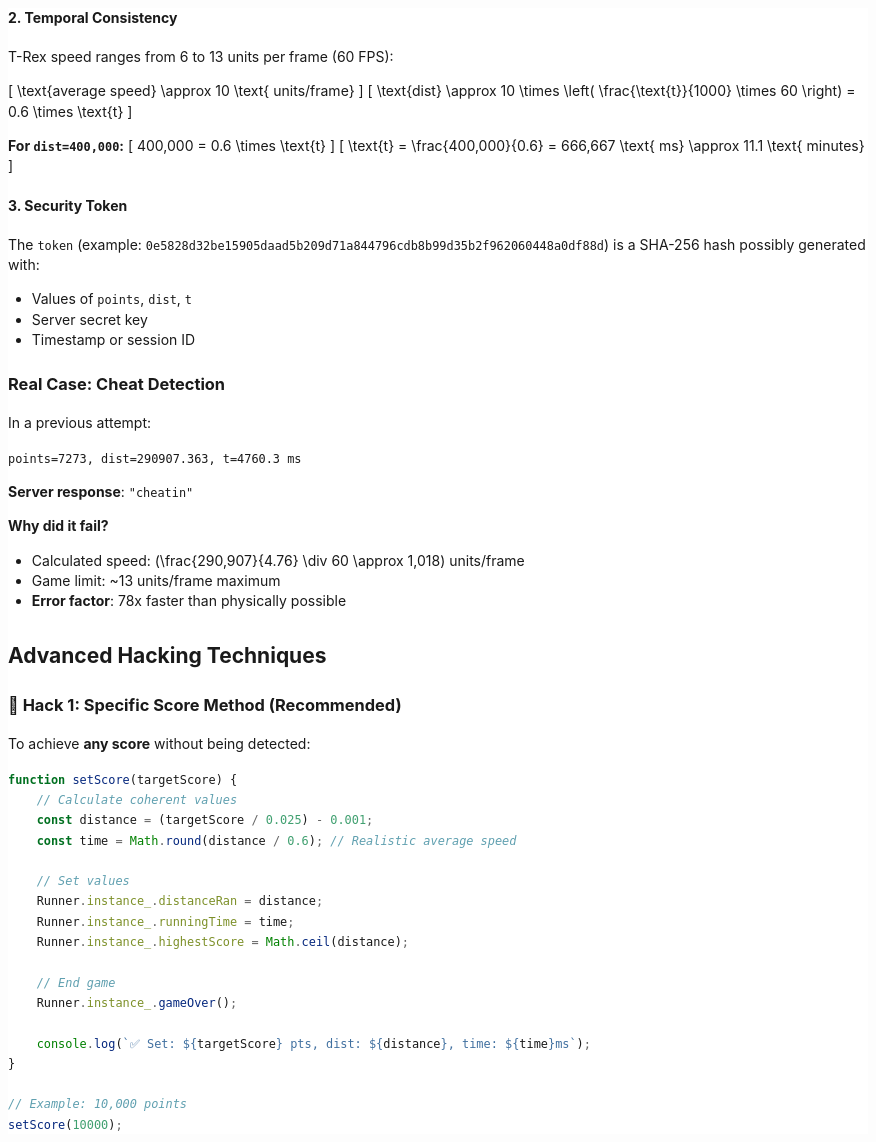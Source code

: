 #### **2. Temporal Consistency**
T-Rex speed ranges from 6 to 13 units per frame (60 FPS):

\[ \text{average speed} \approx 10 \text{ units/frame} \]
\[ \text{dist} \approx 10 \times \left( \frac{\text{t}}{1000} \times 60 \right) = 0.6 \times \text{t} \]

**For `dist=400,000`:**
\[ 400,000 = 0.6 \times \text{t} \]
\[ \text{t} = \frac{400,000}{0.6} = 666,667 \text{ ms} \approx 11.1 \text{ minutes} \]

#### **3. Security Token**
The `token` (example: `0e5828d32be15905daad5b209d71a844796cdb8b99d35b2f962060448a0df88d`) is a SHA-256 hash possibly generated with:
- Values of `points`, `dist`, `t`
- Server secret key
- Timestamp or session ID

### **Real Case: Cheat Detection**

In a previous attempt:
```
points=7273, dist=290907.363, t=4760.3 ms
```

**Server response**: `"cheatin"`

**Why did it fail?**
- Calculated speed: \(\frac{290,907}{4.76} \div 60 \approx 1,018\) units/frame
- Game limit: ~13 units/frame maximum
- **Error factor**: 78x faster than physically possible


## Advanced Hacking Techniques

### 🚨 **Hack 1: Specific Score Method (Recommended)**

To achieve **any score** without being detected:

```javascript
function setScore(targetScore) {
    // Calculate coherent values
    const distance = (targetScore / 0.025) - 0.001;
    const time = Math.round(distance / 0.6); // Realistic average speed
    
    // Set values
    Runner.instance_.distanceRan = distance;
    Runner.instance_.runningTime = time;
    Runner.instance_.highestScore = Math.ceil(distance);
    
    // End game
    Runner.instance_.gameOver();
    
    console.log(`✅ Set: ${targetScore} pts, dist: ${distance}, time: ${time}ms`);
}

// Example: 10,000 points
setScore(10000);
```
